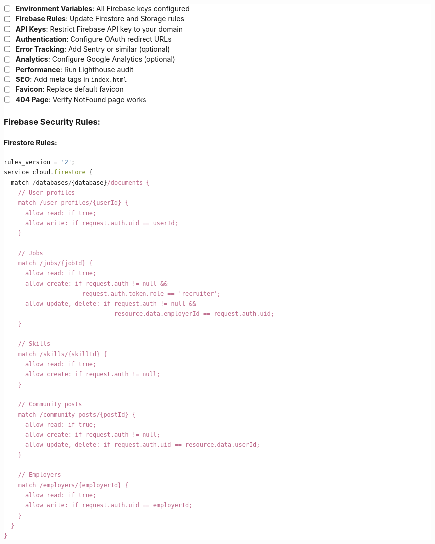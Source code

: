 - [ ] **Environment Variables**: All Firebase keys configured
- [ ] **Firebase Rules**: Update Firestore and Storage rules
- [ ] **API Keys**: Restrict Firebase API key to your domain
- [ ] **Authentication**: Configure OAuth redirect URLs
- [ ] **Error Tracking**: Add Sentry or similar (optional)
- [ ] **Analytics**: Configure Google Analytics (optional)
- [ ] **Performance**: Run Lighthouse audit
- [ ] **SEO**: Add meta tags in `index.html`
- [ ] **Favicon**: Replace default favicon
- [ ] **404 Page**: Verify NotFound page works

### Firebase Security Rules:

#### Firestore Rules:
```javascript
rules_version = '2';
service cloud.firestore {
  match /databases/{database}/documents {
    // User profiles
    match /user_profiles/{userId} {
      allow read: if true;
      allow write: if request.auth.uid == userId;
    }
    
    // Jobs
    match /jobs/{jobId} {
      allow read: if true;
      allow create: if request.auth != null && 
                      request.auth.token.role == 'recruiter';
      allow update, delete: if request.auth != null && 
                               resource.data.employerId == request.auth.uid;
    }
    
    // Skills
    match /skills/{skillId} {
      allow read: if true;
      allow create: if request.auth != null;
    }
    
    // Community posts
    match /community_posts/{postId} {
      allow read: if true;
      allow create: if request.auth != null;
      allow update, delete: if request.auth.uid == resource.data.userId;
    }
    
    // Employers
    match /employers/{employerId} {
      allow read: if true;
      allow write: if request.auth.uid == employerId;
    }
  }
}
```
